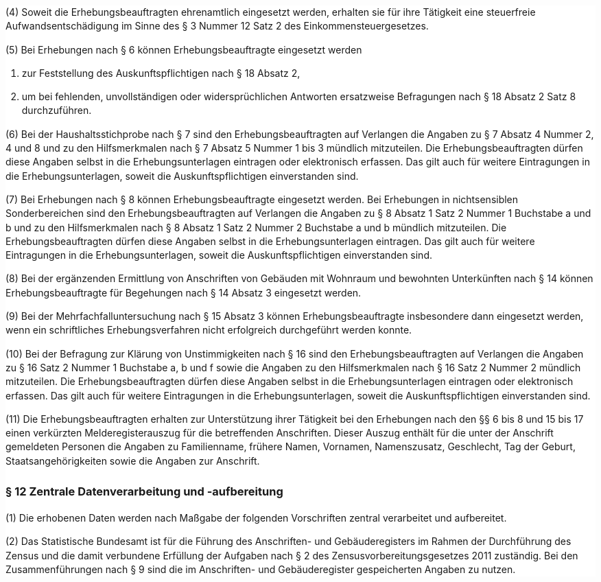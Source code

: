 (4) Soweit die Erhebungsbeauftragten ehrenamtlich eingesetzt werden, erhalten sie für ihre Tätigkeit eine steuerfreie Aufwandsentschädigung im Sinne des § 3 Nummer 12 Satz 2 des Einkommensteuergesetzes.

(5) Bei Erhebungen nach § 6 können Erhebungsbeauftragte eingesetzt werden

1.  zur Feststellung des Auskunftspflichtigen nach § 18 Absatz 2,


2.  um bei fehlenden, unvollständigen oder widersprüchlichen Antworten ersatzweise Befragungen nach § 18 Absatz 2 Satz 8 durchzuführen.




(6) Bei der Haushaltsstichprobe nach § 7 sind den Erhebungsbeauftragten auf Verlangen die Angaben zu § 7 Absatz 4 Nummer 2, 4 und 8 und zu den Hilfsmerkmalen nach § 7 Absatz 5 Nummer 1 bis 3 mündlich mitzuteilen. Die Erhebungsbeauftragten dürfen diese Angaben selbst in die Erhebungsunterlagen eintragen oder elektronisch erfassen. Das gilt auch für weitere Eintragungen in die Erhebungsunterlagen, soweit die Auskunftspflichtigen einverstanden sind.

(7) Bei Erhebungen nach § 8 können Erhebungsbeauftragte eingesetzt werden. Bei Erhebungen in nichtsensiblen Sonderbereichen sind den Erhebungsbeauftragten auf Verlangen die Angaben zu § 8 Absatz 1 Satz 2 Nummer 1 Buchstabe a und b und zu den Hilfsmerkmalen nach § 8 Absatz 1 Satz 2 Nummer 2 Buchstabe a und b mündlich mitzuteilen. Die Erhebungsbeauftragten dürfen diese Angaben selbst in die Erhebungsunterlagen eintragen. Das gilt auch für weitere Eintragungen in die Erhebungsunterlagen, soweit die Auskunftspflichtigen einverstanden sind.

(8) Bei der ergänzenden Ermittlung von Anschriften von Gebäuden mit Wohnraum und bewohnten Unterkünften nach § 14 können Erhebungsbeauftragte für Begehungen nach § 14 Absatz 3 eingesetzt werden.

(9) Bei der Mehrfachfalluntersuchung nach § 15 Absatz 3 können Erhebungsbeauftragte insbesondere dann eingesetzt werden, wenn ein schriftliches Erhebungsverfahren nicht erfolgreich durchgeführt werden konnte.

(10) Bei der Befragung zur Klärung von Unstimmigkeiten nach § 16 sind den Erhebungsbeauftragten auf Verlangen die Angaben zu § 16 Satz 2 Nummer 1 Buchstabe a, b und f sowie die Angaben zu den Hilfsmerkmalen nach § 16 Satz 2 Nummer 2 mündlich mitzuteilen. Die Erhebungsbeauftragten dürfen diese Angaben selbst in die Erhebungsunterlagen eintragen oder elektronisch erfassen. Das gilt auch für weitere Eintragungen in die Erhebungsunterlagen, soweit die Auskunftspflichtigen einverstanden sind.

(11) Die Erhebungsbeauftragten erhalten zur Unterstützung ihrer Tätigkeit bei den Erhebungen nach den §§ 6 bis 8 und 15 bis 17 einen verkürzten Melderegisterauszug für die betreffenden Anschriften. Dieser Auszug enthält für die unter der Anschrift gemeldeten Personen die Angaben zu Familienname, frühere Namen, Vornamen, Namenszusatz, Geschlecht, Tag der Geburt, Staatsangehörigkeiten sowie die Angaben zur Anschrift.


### § 12 Zentrale Datenverarbeitung und -aufbereitung

(1) Die erhobenen Daten werden nach Maßgabe der folgenden Vorschriften zentral verarbeitet und aufbereitet.

(2) Das Statistische Bundesamt ist für die Führung des Anschriften- und Gebäuderegisters im Rahmen der Durchführung des Zensus und die damit verbundene Erfüllung der Aufgaben nach § 2 des Zensusvorbereitungsgesetzes 2011 zuständig. Bei den Zusammenführungen nach § 9 sind die im Anschriften- und Gebäuderegister gespeicherten Angaben zu nutzen.
